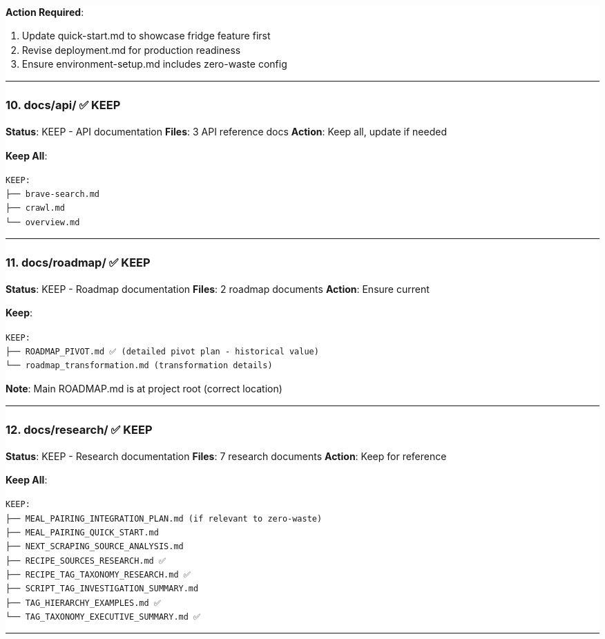 **Action Required**:
1. Update quick-start.md to showcase fridge feature first
2. Revise deployment.md for production readiness
3. Ensure environment-setup.md includes zero-waste config

---

### 10. docs/api/ ✅ KEEP
**Status**: KEEP - API documentation
**Files**: 3 API reference docs
**Action**: Keep all, update if needed

**Keep All**:
```
KEEP:
├── brave-search.md
├── crawl.md
└── overview.md
```

---

### 11. docs/roadmap/ ✅ KEEP
**Status**: KEEP - Roadmap documentation
**Files**: 2 roadmap documents
**Action**: Ensure current

**Keep**:
```
KEEP:
├── ROADMAP_PIVOT.md ✅ (detailed pivot plan - historical value)
└── roadmap_transformation.md (transformation details)
```

**Note**: Main ROADMAP.md is at project root (correct location)

---

### 12. docs/research/ ✅ KEEP
**Status**: KEEP - Research documentation
**Files**: 7 research documents
**Action**: Keep for reference

**Keep All**:
```
KEEP:
├── MEAL_PAIRING_INTEGRATION_PLAN.md (if relevant to zero-waste)
├── MEAL_PAIRING_QUICK_START.md
├── NEXT_SCRAPING_SOURCE_ANALYSIS.md
├── RECIPE_SOURCES_RESEARCH.md ✅
├── RECIPE_TAG_TAXONOMY_RESEARCH.md ✅
├── SCRIPT_TAG_INVESTIGATION_SUMMARY.md
├── TAG_HIERARCHY_EXAMPLES.md ✅
└── TAG_TAXONOMY_EXECUTIVE_SUMMARY.md ✅
```

---